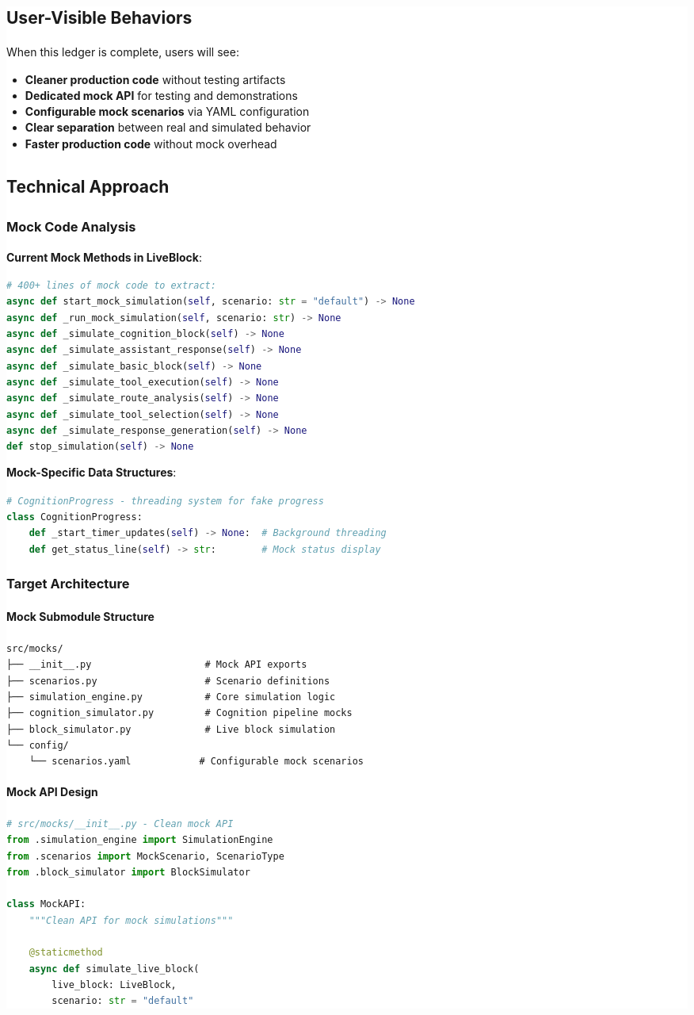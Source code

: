 ## User-Visible Behaviors

When this ledger is complete, users will see:

- **Cleaner production code** without testing artifacts
- **Dedicated mock API** for testing and demonstrations
- **Configurable mock scenarios** via YAML configuration
- **Clear separation** between real and simulated behavior
- **Faster production code** without mock overhead

## Technical Approach

### Mock Code Analysis

**Current Mock Methods in LiveBlock**:
```python
# 400+ lines of mock code to extract:
async def start_mock_simulation(self, scenario: str = "default") -> None
async def _run_mock_simulation(self, scenario: str) -> None
async def _simulate_cognition_block(self) -> None
async def _simulate_assistant_response(self) -> None  
async def _simulate_basic_block(self) -> None
async def _simulate_tool_execution(self) -> None
async def _simulate_route_analysis(self) -> None
async def _simulate_tool_selection(self) -> None
async def _simulate_response_generation(self) -> None
def stop_simulation(self) -> None
```

**Mock-Specific Data Structures**:
```python
# CognitionProgress - threading system for fake progress
class CognitionProgress:
    def _start_timer_updates(self) -> None:  # Background threading
    def get_status_line(self) -> str:        # Mock status display
```

### Target Architecture

#### Mock Submodule Structure
```
src/mocks/
├── __init__.py                    # Mock API exports
├── scenarios.py                   # Scenario definitions
├── simulation_engine.py           # Core simulation logic
├── cognition_simulator.py         # Cognition pipeline mocks
├── block_simulator.py             # Live block simulation
└── config/
    └── scenarios.yaml            # Configurable mock scenarios
```

#### Mock API Design
```python
# src/mocks/__init__.py - Clean mock API
from .simulation_engine import SimulationEngine
from .scenarios import MockScenario, ScenarioType
from .block_simulator import BlockSimulator

class MockAPI:
    """Clean API for mock simulations"""
    
    @staticmethod
    async def simulate_live_block(
        live_block: LiveBlock, 
        scenario: str = "default"
```